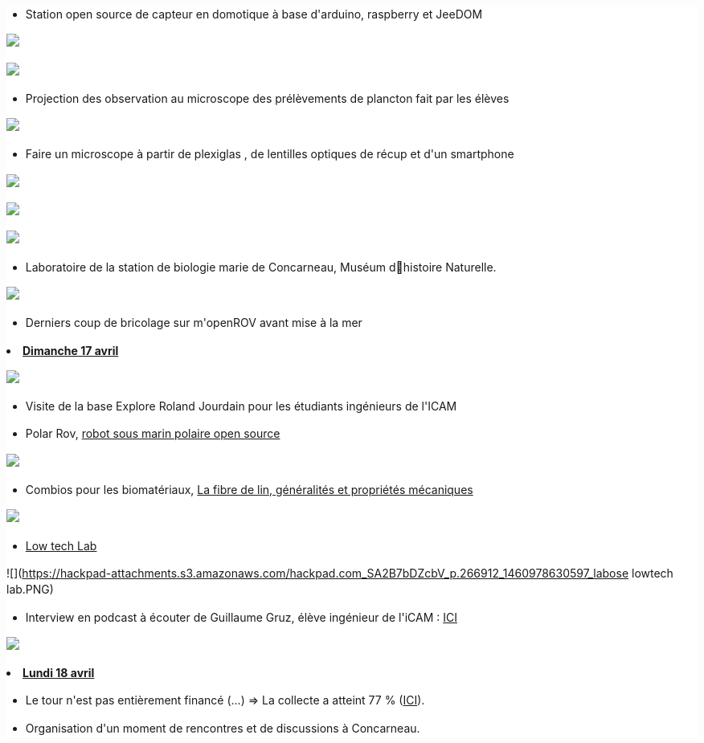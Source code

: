 *   Station open source de capteur en domotique à base d'arduino, raspberry et JeeDOM

![](https://hackpad-attachments.s3.amazonaws.com/hackpad.com_SA2B7bDZcbV_p.266912_1460901704735_20160416_144333[1].jpg)

![](https://hackpad-attachments.s3.amazonaws.com/hackpad.com_SA2B7bDZcbV_p.266912_1460901901995_20160416_152337[1].jpg)

*   Projection des observation au microscope des prélèvements de plancton fait par les élèves

![](https://hackpad-attachments.s3.amazonaws.com/hackpad.com_SA2B7bDZcbV_p.266912_1460902026896_20160416_145557[1].jpg)

*   Faire un microscope à partir de plexiglas , de lentilles optiques de récup et d'un smartphone

![](https://hackpad-attachments.s3.amazonaws.com/hackpad.com_SA2B7bDZcbV_p.266912_1460902073929_20160416_153126[1].jpg)

![](https://hackpad-attachments.s3.amazonaws.com/hackpad.com_SA2B7bDZcbV_p.266912_1460902220757_20160416_153335[1].jpg)

![](https://hackpad-attachments.s3.amazonaws.com/hackpad.com_SA2B7bDZcbV_p.266912_1460902334052_PANO_20160416_162222[1].jpg)

*   Laboratoire de la station de biologie marie de Concarneau, Muséum dhistoire Naturelle. 

![](https://hackpad-attachments.s3.amazonaws.com/hackpad.com_SA2B7bDZcbV_p.266912_1460902383488_20160416_143953[1].jpg)

*   Derniers coup de bricolage sur m'openROV avant mise à la mer

<undefined><li>**<u>Dimanche 17 avril</u>**</li></undefined>

![](https://hackpad-attachments.s3.amazonaws.com/hackpad.com_SA2B7bDZcbV_p.266912_1460902919650_PANO_20160417_101502[1].jpg)

*   Visite de la base Explore Roland Jourdain pour les étudiants ingénieurs de l'ICAM

*   Polar Rov, [robot sous marin polaire open source](https://explore.hackpad.com/I1SyFbeTdeO_Kcdnx35WdeN#PolarROV-Robot-sous-marin-polaire-open-source) 

![](https://hackpad-attachments.s3.amazonaws.com/hackpad.com_SA2B7bDZcbV_p.266912_1460902888381_PANO_20160417_143157[1].jpg)

*   Combios pour les biomatériaux, [La fibre de lin, généralités et propriétés mécaniques](https://explore.hackpad.com/COMBIOS-La-fibre-de-lin-gnralits-et-proprits-mcaniques-Rzcwp3DIg8u) 

![](https://hackpad-attachments.s3.amazonaws.com/hackpad.com_SA2B7bDZcbV_p.266912_1460902981747_PANO_20160417_114147[1].jpg)

*   [Low tech Lab](http://lowtechlab.org/) 

![](https://hackpad-attachments.s3.amazonaws.com/hackpad.com_SA2B7bDZcbV_p.266912_1460978630597_labose lowtech lab.PNG)

*   Interview en podcast à écouter de Guillaume Gruz, élève ingénieur de l'iCAM : [ICI](https://www.mixcloud.com/xavier-coadic/interview-de-guillaume-gruz-%C3%A9l%C3%A8ve-ing%C3%A9nieur-%C3%A0-licam-de-nantes-apr%C3%A8s-explorecamp-%C3%A0-concarneau/) 

![](https://hackpad-attachments.s3.amazonaws.com/hackpad.com_SA2B7bDZcbV_p.266912_1461578230451_13036426_10209375431246220_1178182812_o.jpg)
<undefined><li>**<u>Lundi 18 avril</u>**</li></undefined>

*   Le tour n'est pas entièrement financé (...) => La collecte a atteint  77 % ([ICI](https://www.lepotcommun.fr/pot/lxxnnc7x)).

*   Organisation d'un moment de rencontres et de discussions à Concarneau. 
